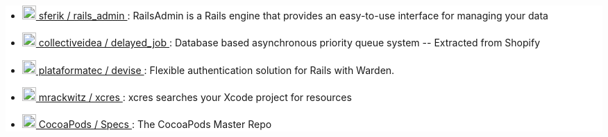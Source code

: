 * <img src='https://avatars3.githubusercontent.com/u/26794?v=2&s=40' height='20' width='20'>[
      sferik
      /
      rails_admin
](https://github.com/sferik/rails_admin): 
      RailsAdmin is a Rails engine that provides an easy-to-use interface for managing your data
    
* <img src='https://avatars1.githubusercontent.com/u/173?v=2&s=40' height='20' width='20'>[
      collectiveidea
      /
      delayed_job
](https://github.com/collectiveidea/delayed_job): 
      Database based asynchronous priority queue system -- Extracted from Shopify 
    
* <img src='https://avatars2.githubusercontent.com/u/9582?v=2&s=40' height='20' width='20'>[
      plataformatec
      /
      devise
](https://github.com/plataformatec/devise): 
      Flexible authentication solution for Rails with Warden.
    
* <img src='https://avatars2.githubusercontent.com/u/1389011?v=2&s=40' height='20' width='20'>[
      mrackwitz
      /
      xcres
](https://github.com/mrackwitz/xcres): 
      xcres searches your Xcode project for resources
    
* <img src='https://avatars0.githubusercontent.com/u/283886?v=2&s=40' height='20' width='20'>[
      CocoaPods
      /
      Specs
](https://github.com/CocoaPods/Specs): 
      The CocoaPods Master Repo
    
